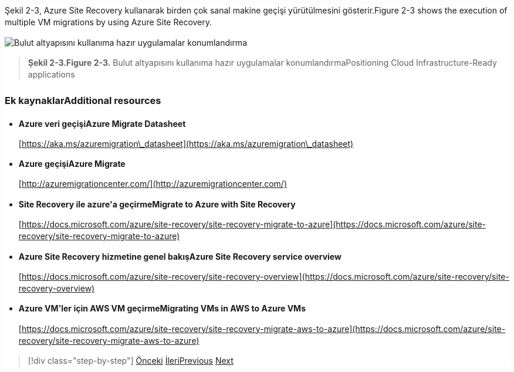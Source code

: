 <span data-ttu-id="2b1bf-161">Şekil 2-3, Azure Site Recovery kullanarak birden çok sanal makine geçişi yürütülmesini gösterir.</span><span class="sxs-lookup"><span data-stu-id="2b1bf-161">Figure 2-3 shows the execution of multiple VM migrations by using Azure Site Recovery.</span></span>

![Bulut altyapısını kullanıma hazır uygulamalar konumlandırma](./media/image2-3.png)

> <span data-ttu-id="2b1bf-163">**Şekil 2-3.**</span><span class="sxs-lookup"><span data-stu-id="2b1bf-163">**Figure 2-3.**</span></span> <span data-ttu-id="2b1bf-164">Bulut altyapısını kullanıma hazır uygulamalar konumlandırma</span><span class="sxs-lookup"><span data-stu-id="2b1bf-164">Positioning Cloud Infrastructure-Ready applications</span></span>

### <a name="additional-resources"></a><span data-ttu-id="2b1bf-165">Ek kaynaklar</span><span class="sxs-lookup"><span data-stu-id="2b1bf-165">Additional resources</span></span>

- <span data-ttu-id="2b1bf-166">**Azure veri geçişi**</span><span class="sxs-lookup"><span data-stu-id="2b1bf-166">**Azure Migrate Datasheet**</span></span>

    [https://aka.ms/azuremigration\_datasheet](https://aka.ms/azuremigration\_datasheet)

- <span data-ttu-id="2b1bf-167">**Azure geçişi**</span><span class="sxs-lookup"><span data-stu-id="2b1bf-167">**Azure Migrate**</span></span>

    [http://azuremigrationcenter.com/](http://azuremigrationcenter.com/)

- <span data-ttu-id="2b1bf-168">**Site Recovery ile azure'a geçirme**</span><span class="sxs-lookup"><span data-stu-id="2b1bf-168">**Migrate to Azure with Site Recovery**</span></span>

    [https://docs.microsoft.com/azure/site-recovery/site-recovery-migrate-to-azure](https://docs.microsoft.com/azure/site-recovery/site-recovery-migrate-to-azure)

- <span data-ttu-id="2b1bf-169">**Azure Site Recovery hizmetine genel bakış**</span><span class="sxs-lookup"><span data-stu-id="2b1bf-169">**Azure Site Recovery service overview**</span></span>

    [https://docs.microsoft.com/azure/site-recovery/site-recovery-overview](https://docs.microsoft.com/azure/site-recovery/site-recovery-overview)

- <span data-ttu-id="2b1bf-170">**Azure VM'ler için AWS VM geçirme**</span><span class="sxs-lookup"><span data-stu-id="2b1bf-170">**Migrating VMs in AWS to Azure VMs**</span></span>

    [https://docs.microsoft.com/azure/site-recovery/site-recovery-migrate-aws-to-azure](https://docs.microsoft.com/azure/site-recovery/site-recovery-migrate-aws-to-azure)

>[!div class="step-by-step"]
><span data-ttu-id="2b1bf-171">[Önceki](index.md)
>[İleri](migrate-your-relational-databases-to-azure.md)</span><span class="sxs-lookup"><span data-stu-id="2b1bf-171">[Previous](index.md)
[Next](migrate-your-relational-databases-to-azure.md)</span></span>